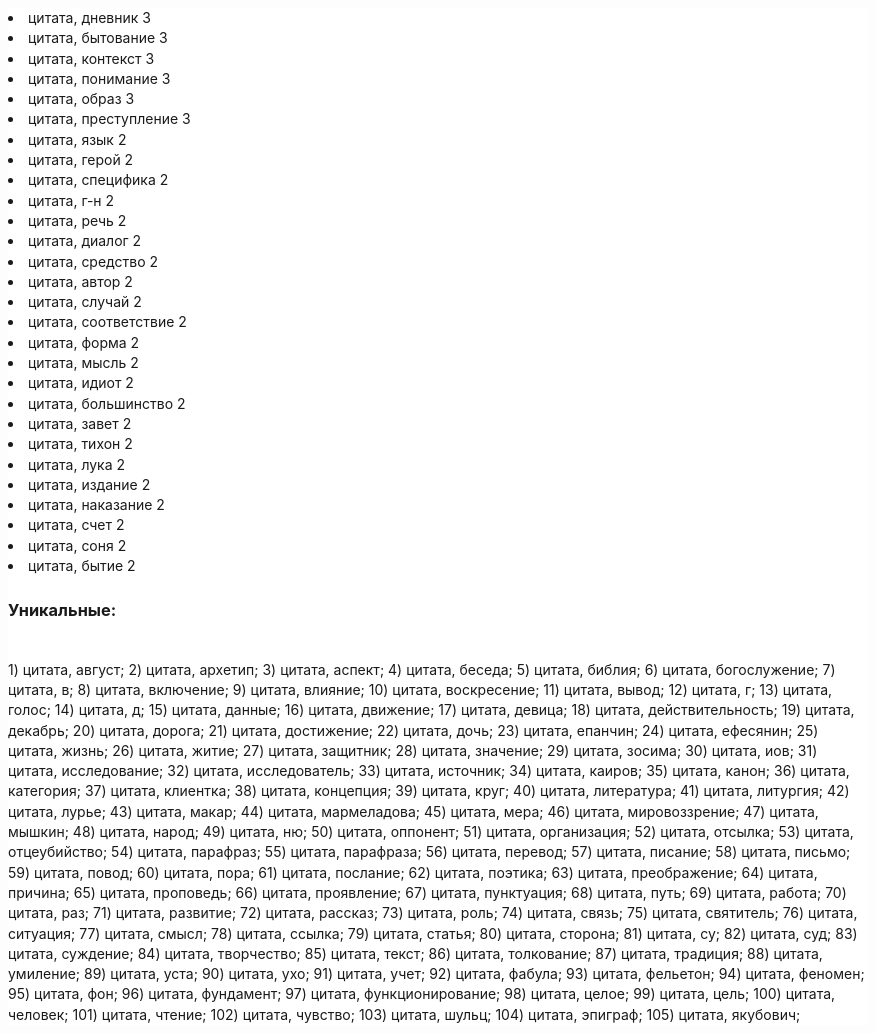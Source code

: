 <li>цитата, дневник 3</li>
<li>цитата, бытование 3</li>
<li>цитата, контекст 3</li>
<li>цитата, понимание 3</li>
<li>цитата, образ 3</li>
<li>цитата, преступление 3</li>
<li>цитата, язык 2</li>
<li>цитата, герой 2</li>
<li>цитата, специфика 2</li>
<li>цитата, г-н 2</li>
<li>цитата, речь 2</li>
<li>цитата, диалог 2</li>
<li>цитата, средство 2</li>
<li>цитата, автор 2</li>
<li>цитата, случай 2</li>
<li>цитата, соответствие 2</li>
<li>цитата, форма 2</li>
<li>цитата, мысль 2</li>
<li>цитата, идиот 2</li>
<li>цитата, большинство 2</li>
<li>цитата, завет 2</li>
<li>цитата, тихон 2</li>
<li>цитата, лука 2</li>
<li>цитата, издание 2</li>
<li>цитата, наказание 2</li>
<li>цитата, счет 2</li>
<li>цитата, соня 2</li>
<li>цитата, бытие 2</li>

### Уникальные:
<br>1) цитата, август; 2) цитата, архетип; 3) цитата, аспект; 4) цитата, беседа; 5) цитата, библия; 6) цитата, богослужение; 7) цитата, в; 8) цитата, включение; 9) цитата, влияние; 10) цитата, воскресение; 11) цитата, вывод; 12) цитата, г; 13) цитата, голос; 14) цитата, д; 15) цитата, данные; 16) цитата, движение; 17) цитата, девица; 18) цитата, действительность; 19) цитата, декабрь; 20) цитата, дорога; 21) цитата, достижение; 22) цитата, дочь; 23) цитата, епанчин; 24) цитата, ефесянин; 25) цитата, жизнь; 26) цитата, житие; 27) цитата, защитник; 28) цитата, значение; 29) цитата, зосима; 30) цитата, иов; 31) цитата, исследование; 32) цитата, исследователь; 33) цитата, источник; 34) цитата, каиров; 35) цитата, канон; 36) цитата, категория; 37) цитата, клиентка; 38) цитата, концепция; 39) цитата, круг; 40) цитата, литература; 41) цитата, литургия; 42) цитата, лурье; 43) цитата, макар; 44) цитата, мармеладова; 45) цитата, мера; 46) цитата, мировоззрение; 47) цитата, мышкин; 48) цитата, народ; 49) цитата, ню; 50) цитата, оппонент; 51) цитата, организация; 52) цитата, отсылка; 53) цитата, отцеубийство; 54) цитата, парафраз; 55) цитата, парафраза; 56) цитата, перевод; 57) цитата, писание; 58) цитата, письмо; 59) цитата, повод; 60) цитата, пора; 61) цитата, послание; 62) цитата, поэтика; 63) цитата, преображение; 64) цитата, причина; 65) цитата, проповедь; 66) цитата, проявление; 67) цитата, пунктуация; 68) цитата, путь; 69) цитата, работа; 70) цитата, раз; 71) цитата, развитие; 72) цитата, рассказ; 73) цитата, роль; 74) цитата, связь; 75) цитата, святитель; 76) цитата, ситуация; 77) цитата, смысл; 78) цитата, ссылка; 79) цитата, статья; 80) цитата, сторона; 81) цитата, су; 82) цитата, суд; 83) цитата, суждение; 84) цитата, творчество; 85) цитата, текст; 86) цитата, толкование; 87) цитата, традиция; 88) цитата, умиление; 89) цитата, уста; 90) цитата, ухо; 91) цитата, учет; 92) цитата, фабула; 93) цитата, фельетон; 94) цитата, феномен; 95) цитата, фон; 96) цитата, фундамент; 97) цитата, функционирование; 98) цитата, целое; 99) цитата, цель; 100) цитата, человек; 101) цитата, чтение; 102) цитата, чувство; 103) цитата, шульц; 104) цитата, эпиграф; 105) цитата, якубович; 
